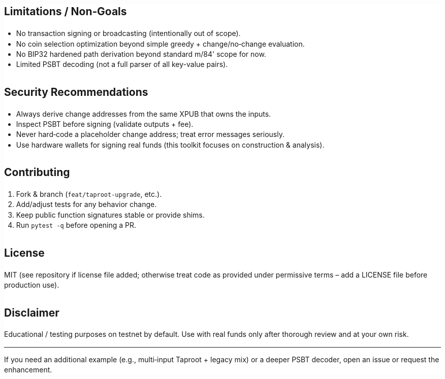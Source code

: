 ## Limitations / Non‑Goals
- No transaction signing or broadcasting (intentionally out of scope).
- No coin selection optimization beyond simple greedy + change/no‑change evaluation.
- No BIP32 hardened path derivation beyond standard m/84' scope for now.
- Limited PSBT decoding (not a full parser of all key-value pairs).

## Security Recommendations
- Always derive change addresses from the same XPUB that owns the inputs.
- Inspect PSBT before signing (validate outputs + fee).
- Never hard‑code a placeholder change address; treat error messages seriously.
- Use hardware wallets for signing real funds (this toolkit focuses on construction & analysis).

## Contributing
1. Fork & branch (`feat/taproot-upgrade`, etc.).
2. Add/adjust tests for any behavior change.
3. Keep public function signatures stable or provide shims.
4. Run `pytest -q` before opening a PR.

## License
MIT (see repository if license file added; otherwise treat code as provided under permissive terms – add a LICENSE file before production use).

## Disclaimer
Educational / testing purposes on testnet by default. Use with real funds only after thorough review and at your own risk.

---
If you need an additional example (e.g., multi‑input Taproot + legacy mix) or a deeper PSBT decoder, open an issue or request the enhancement.
